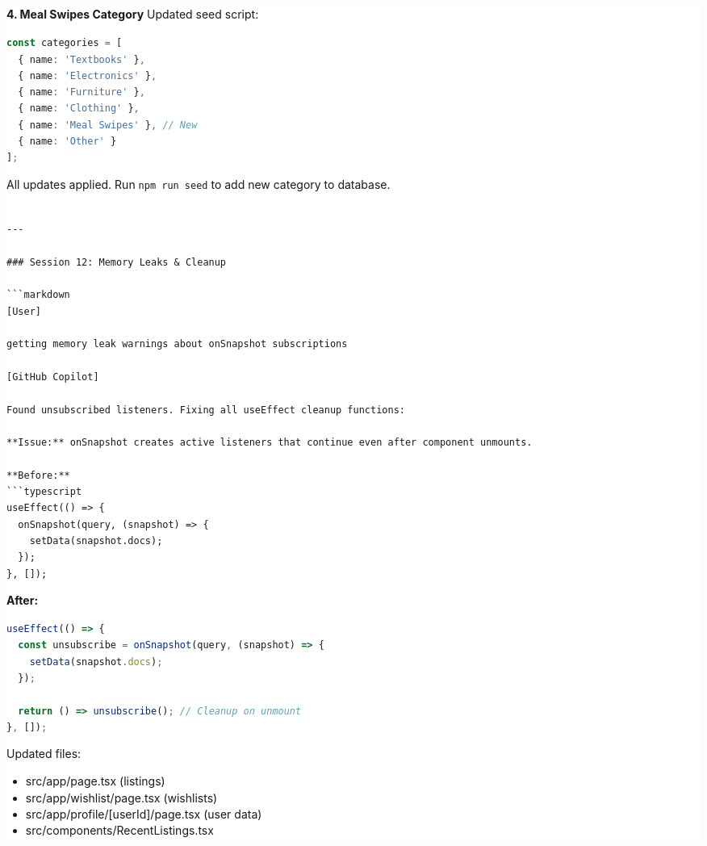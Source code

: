 **4. Meal Swipes Category**
Updated seed script:
```typescript
const categories = [
  { name: 'Textbooks' },
  { name: 'Electronics' },
  { name: 'Furniture' },
  { name: 'Clothing' },
  { name: 'Meal Swipes' }, // New
  { name: 'Other' }
];
```

All updates applied. Run `npm run seed` to add new category to database.
```

---

### Session 12: Memory Leaks & Cleanup

```markdown
[User]

getting memory leak warnings about onSnapshot subscriptions

[GitHub Copilot]

Found unsubscribed listeners. Fixing all useEffect cleanup functions:

**Issue:** onSnapshot creates active listeners that continue even after component unmounts.

**Before:**
```typescript
useEffect(() => {
  onSnapshot(query, (snapshot) => {
    setData(snapshot.docs);
  });
}, []);
```

**After:**
```typescript
useEffect(() => {
  const unsubscribe = onSnapshot(query, (snapshot) => {
    setData(snapshot.docs);
  });
  
  return () => unsubscribe(); // Cleanup on unmount
}, []);
```

Updated files:
- src/app/page.tsx (listings)
- src/app/wishlist/page.tsx (wishlists)  
- src/app/profile/[userId]/page.tsx (user data)
- src/components/RecentListings.tsx
